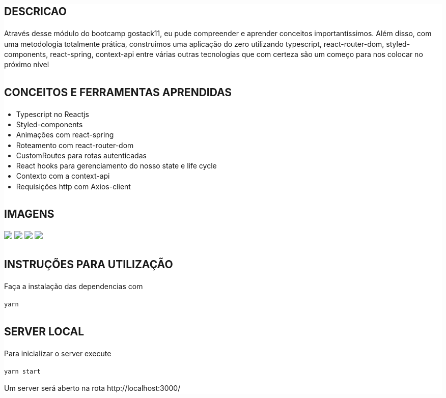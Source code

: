 ## DESCRICAO
Através desse módulo do bootcamp gostack11, eu pude compreender e aprender conceitos importantíssimos. Além disso, com uma metodologia totalmente prática, construimos uma aplicação do zero utilizando typescript, react-router-dom, styled-components, react-spring, context-api entre várias outras tecnologias que com certeza são um começo para nos colocar no próximo nível

## CONCEITOS E FERRAMENTAS APRENDIDAS
- Typescript no Reactjs
- Styled-components
- Animações com react-spring
- Roteamento com react-router-dom
- CustomRoutes para rotas autenticadas
- React hooks para gerenciamento do nosso state e life cycle
- Contexto com a context-api
- Requisições http com Axios-client

## IMAGENS
<img src="https://i.imgur.com/UXgbfvy.png" width="800">
<img src="https://i.imgur.com/wkFkXvp.png" width="800">
<img src="https://i.imgur.com/peZa9tp.png" width="800">
<img src="https://i.imgur.com/Ev0yIx6.png" width="800">

## INSTRUÇÕES PARA UTILIZAÇÃO

Faça a instalação das dependencias com

```sh
yarn
```

## SERVER LOCAL

Para inicializar o server execute

```sh
yarn start
```

Um server será aberto na rota http://localhost:3000/
